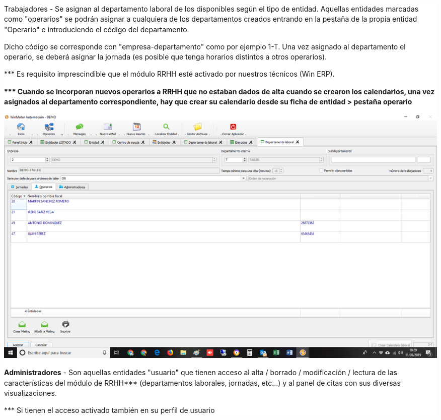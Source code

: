 Trabajadores - Se asignan al departamento laboral de los disponibles según el tipo de entidad. Aquellas entidades marcadas como "operarios" se podrán asignar a cualquiera de los departamentos creados entrando en la pestaña de la propia entidad "Operario" e introduciendo el código del departamento.

Dicho código se corresponde con "empresa-departamento" como por ejemplo 1-T. Una vez asignado al departamento el operario, se deberá asignar la jornada (es posible que tenga horarios distintos a otros operarios).

\*\*\* Es requisito imprescindible que el módulo RRHH esté activado por nuestros técnicos (Win ERP).

**\*\*\* Cuando se incorporan nuevos operarios a RRHH que no estaban dados de alta cuando se crearon los calendarios, una vez asignados al departamento correspondiente, hay que crear su calendario desde su ficha de entidad > pestaña operario**

![](<../../../.gitbook/assets/image (217).png>)

**Administradores** - Son aquellas entidades "usuario" que tienen acceso al alta / borrado / modificación / lectura de las características del módulo de RRHH\*\*\* (departamentos laborales, jornadas, etc...) y al panel de citas con sus diversas visualizaciones.

\*\*\* Si tienen el acceso activado también en su perfil de usuario
